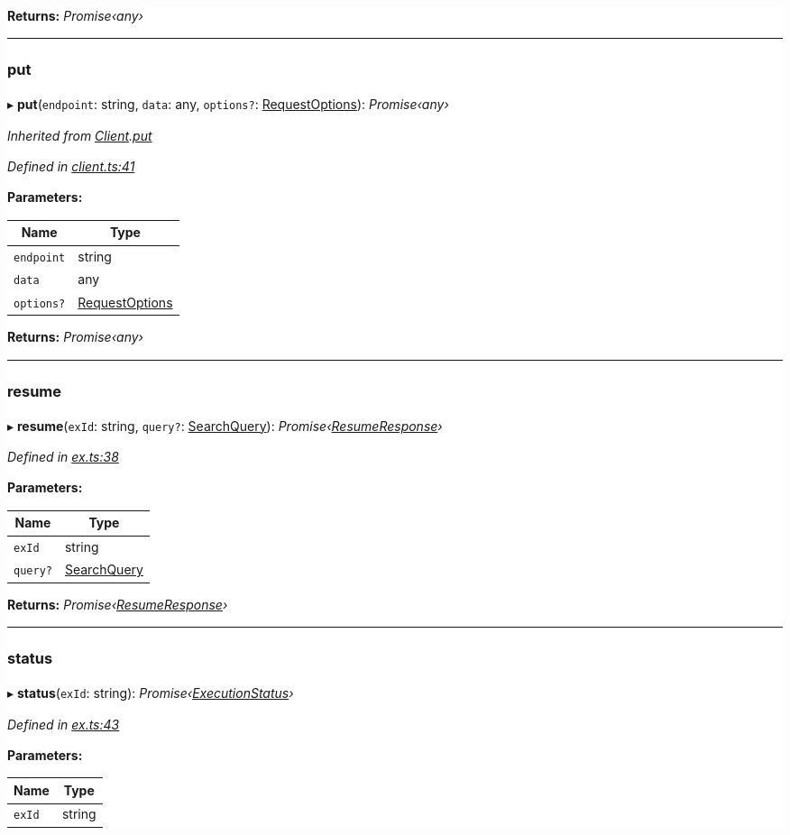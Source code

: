 **Returns:** *Promise‹any›*

___

###  put

▸ **put**(`endpoint`: string, `data`: any, `options?`: [RequestOptions](../interfaces/requestoptions.md)): *Promise‹any›*

*Inherited from [Client](client.md).[put](client.md#put)*

*Defined in [client.ts:41](https://github.com/terascope/teraslice/blob/d2d877b60/packages/teraslice-client-js/src/client.ts#L41)*

**Parameters:**

Name | Type |
------ | ------ |
`endpoint` | string |
`data` | any |
`options?` | [RequestOptions](../interfaces/requestoptions.md) |

**Returns:** *Promise‹any›*

___

###  resume

▸ **resume**(`exId`: string, `query?`: [SearchQuery](../overview.md#searchquery)): *Promise‹[ResumeResponse](../interfaces/resumeresponse.md)›*

*Defined in [ex.ts:38](https://github.com/terascope/teraslice/blob/d2d877b60/packages/teraslice-client-js/src/ex.ts#L38)*

**Parameters:**

Name | Type |
------ | ------ |
`exId` | string |
`query?` | [SearchQuery](../overview.md#searchquery) |

**Returns:** *Promise‹[ResumeResponse](../interfaces/resumeresponse.md)›*

___

###  status

▸ **status**(`exId`: string): *Promise‹[ExecutionStatus](../enums/executionstatus.md)›*

*Defined in [ex.ts:43](https://github.com/terascope/teraslice/blob/d2d877b60/packages/teraslice-client-js/src/ex.ts#L43)*

**Parameters:**

Name | Type |
------ | ------ |
`exId` | string |
